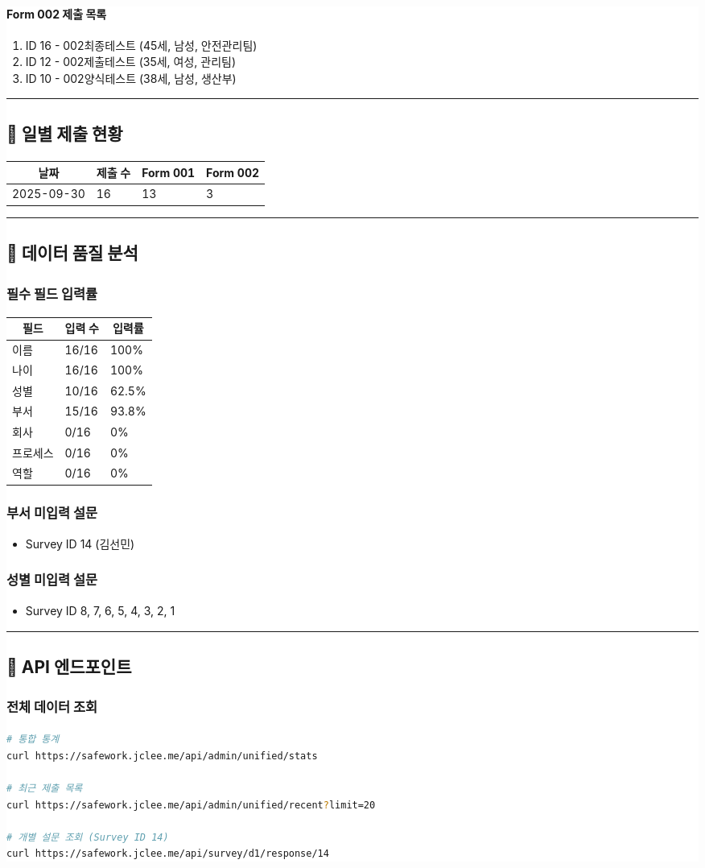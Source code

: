 #### Form 002 제출 목록
1. ID 16 - 002최종테스트 (45세, 남성, 안전관리팀)
2. ID 12 - 002제출테스트 (35세, 여성, 관리팀)
3. ID 10 - 002양식테스트 (38세, 남성, 생산부)

---

## 📅 일별 제출 현황

| 날짜 | 제출 수 | Form 001 | Form 002 |
|------|---------|----------|----------|
| 2025-09-30 | 16 | 13 | 3 |

---

## 🎯 데이터 품질 분석

### 필수 필드 입력률
| 필드 | 입력 수 | 입력률 |
|------|---------|--------|
| 이름 | 16/16 | 100% |
| 나이 | 16/16 | 100% |
| 성별 | 10/16 | 62.5% |
| 부서 | 15/16 | 93.8% |
| 회사 | 0/16 | 0% |
| 프로세스 | 0/16 | 0% |
| 역할 | 0/16 | 0% |

### 부서 미입력 설문
- Survey ID 14 (김선민)

### 성별 미입력 설문
- Survey ID 8, 7, 6, 5, 4, 3, 2, 1

---

## 🔗 API 엔드포인트

### 전체 데이터 조회
```bash
# 통합 통계
curl https://safework.jclee.me/api/admin/unified/stats

# 최근 제출 목록
curl https://safework.jclee.me/api/admin/unified/recent?limit=20

# 개별 설문 조회 (Survey ID 14)
curl https://safework.jclee.me/api/survey/d1/response/14
```

